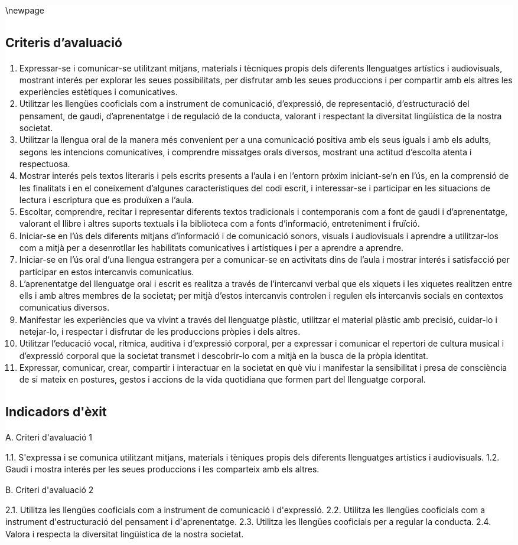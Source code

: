 
\newpage

## Criteris d’avaluació

1. Expressar-se i comunicar-se utilitzant mitjans, materials i tècniques propis dels diferents llenguatges artístics i audiovisuals, mostrant interés per explorar les seues possibilitats, per disfrutar amb les seues produccions i per compartir amb els altres les experiències estètiques i comunicatives. 
2. Utilitzar les llengües cooficials com a instrument de comunicació, d’expressió, de representació, d’estructuració del pensament, de gaudi, d’aprenentatge i de regulació de la conducta, valorant i respectant la diversitat lingüística de la nostra societat.
3. Utilitzar la llengua oral de la manera més convenient per a una comunicació positiva amb els seus iguals i amb els adults, segons les intencions comunicatives, i comprendre missatges orals diversos, mostrant una actitud d’escolta atenta i respectuosa.
4. Mostrar interés pels textos literaris i pels escrits presents a l’aula i en l’entorn pròxim iniciant-se’n en l’ús, en la comprensió de les finalitats i en el coneixement d’algunes característiques del codi escrit, i interessar-se i participar en les situacions de lectura i escriptura que es produïxen a l’aula.
5. Escoltar, comprendre, recitar i representar diferents textos tradicionals i contemporanis com a font de gaudi i d’aprenentatge, valorant el llibre i altres suports textuals i la biblioteca com a fonts d’informació, entreteniment i fruïció.
6. Iniciar-se en l’ús dels diferents mitjans d’informació i de comunicació sonors, visuals i audiovisuals i aprendre a utilitzar-los com a mitjà per a desenrotllar les habilitats comunicatives i artístiques i per a aprendre a aprendre.
7. Iniciar-se en l’ús oral d’una llengua estrangera per a comunicar-se en activitats dins de l’aula i mostrar interés i satisfacció per participar en estos intercanvis comunicatius. 
8. L’aprenentatge del llenguatge oral i escrit es realitza a través de l’intercanvi verbal que els xiquets i les xiquetes realitzen entre ells i amb altres membres de la societat; per mitjà d’estos intercanvis controlen i regulen els intercanvis socials en contextos comunicatius diversos.
9. Manifestar les experiències que va vivint a través del llenguatge plàstic, utilitzar el material plàstic amb precisió, cuidar-lo i netejar-lo, i respectar i disfrutar de les produccions pròpies i dels altres.
10. Utilitzar l’educació vocal, rítmica, auditiva i d’expressió corporal, per a expressar i comunicar el repertori de cultura musical i d’expressió corporal que la societat transmet i descobrir-lo com a mitjà 
en la busca de la pròpia identitat.
11. Expressar, comunicar, crear, compartir i interactuar en la societat en què viu i manifestar la sensibilitat i presa de consciència de si mateix en postures, gestos i accions de la vida quotidiana que formen part del llenguatge corporal.

## Indicadors d'èxit

A. Criteri d'avaluació 1

1.1. S'expressa i se comunica utilitzant mitjans, materials i tèniques propis dels diferents llenguatges artístics i audiovisuals.
1.2. Gaudi i mostra interés per les seues produccions i les comparteix amb els altres.

B. Criteri d'avaluació 2

2.1. Utilitza les llengües cooficials com a instrument de comunicació i d'expressió.
2.2. Utilitza les llengües cooficials com a instrument d'estructuració del pensament i d'aprenentatge.
2.3. Utilitza les llengües cooficials per a regular la conducta.
2.4. Valora i respecta la diversitat lingüística de la nostra societat.
